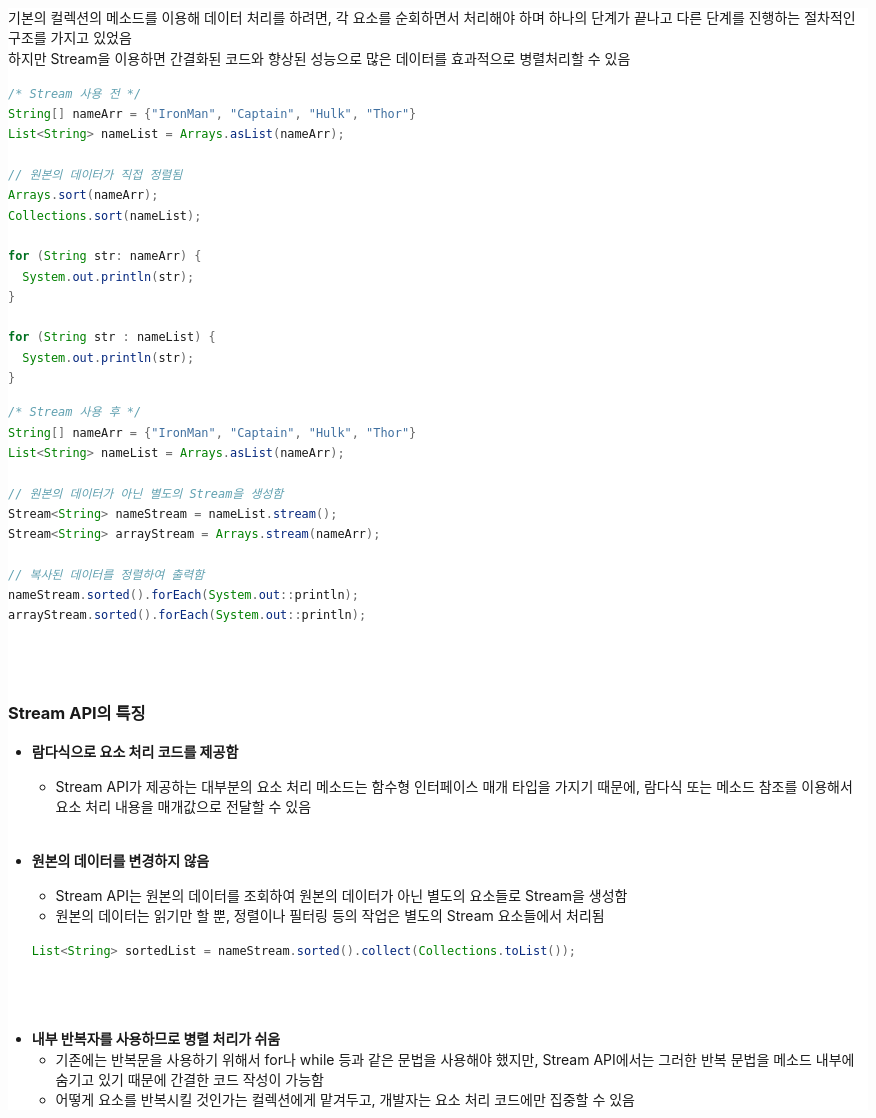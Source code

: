 기본의 컬렉션의 메소드를 이용해 데이터 처리를 하려면, 각 요소를 순회하면서 처리해야 하며 하나의 단계가 끝나고 다른 단계를 진행하는 절차적인 구조를 가지고 있었음    
하지만 Stream을 이용하면 간결화된 코드와 향상된 성능으로 많은 데이터를 효과적으로 병렬처리할 수 있음   

```java
/* Stream 사용 전 */
String[] nameArr = {"IronMan", "Captain", "Hulk", "Thor"}
List<String> nameList = Arrays.asList(nameArr);

// 원본의 데이터가 직접 정렬됨
Arrays.sort(nameArr);
Collections.sort(nameList);

for (String str: nameArr) {
  System.out.println(str);
}

for (String str : nameList) {
  System.out.println(str);
}
```

```java
/* Stream 사용 후 */
String[] nameArr = {"IronMan", "Captain", "Hulk", "Thor"}
List<String> nameList = Arrays.asList(nameArr);

// 원본의 데이터가 아닌 별도의 Stream을 생성함
Stream<String> nameStream = nameList.stream();
Stream<String> arrayStream = Arrays.stream(nameArr);

// 복사된 데이터를 정렬하여 출력함
nameStream.sorted().forEach(System.out::println);
arrayStream.sorted().forEach(System.out::println);
```

<br></br>
### Stream API의 특징

- **람다식으로 요소 처리 코드를 제공함**
    - Stream API가 제공하는 대부분의 요소 처리 메소드는 함수형 인터페이스 매개 타입을 가지기 때문에, 람다식 또는 메소드 참조를 이용해서 요소 처리 내용을 매개값으로 전달할 수 있음
<br></br>
- **원본의 데이터를 변경하지 않음**
    - Stream API는 원본의 데이터를 조회하여 원본의 데이터가 아닌 별도의 요소들로 Stream을 생성함
    - 원본의 데이터는 읽기만 할 뿐, 정렬이나 필터링 등의 작업은 별도의 Stream 요소들에서 처리됨
    
    ```java
    List<String> sortedList = nameStream.sorted().collect(Collections.toList());
    ```
<br></br>    
- **내부 반복자를 사용하므로 병렬 처리가 쉬움**
    - 기존에는 반복문을 사용하기 위해서 for나 while 등과 같은 문법을 사용해야 했지만, Stream API에서는 그러한 반복 문법을 메소드 내부에 숨기고 있기 때문에 간결한 코드 작성이 가능함
    - 어떻게 요소를 반복시킬 것인가는 컬렉션에게 맡겨두고, 개발자는 요소 처리 코드에만 집중할 수 있음
    